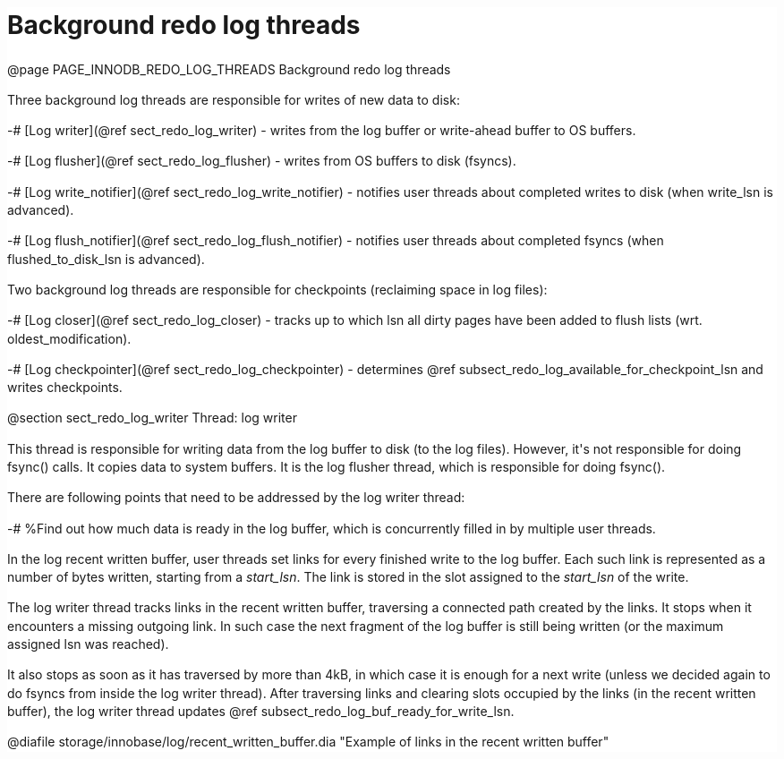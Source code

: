 Background redo log threads
===========================


@page PAGE_INNODB_REDO_LOG_THREADS Background redo log threads

 Three background log threads are responsible for writes of new data to disk:

 -# [Log writer](@ref sect_redo_log_writer) - writes from the log buffer or
 write-ahead buffer to OS buffers.

 -# [Log flusher](@ref sect_redo_log_flusher) - writes from OS buffers to disk
 (fsyncs).

 -# [Log write_notifier](@ref sect_redo_log_write_notifier) - notifies user
 threads about completed writes to disk (when write_lsn is advanced).

 -# [Log flush_notifier](@ref sect_redo_log_flush_notifier) - notifies user
 threads about completed fsyncs (when flushed_to_disk_lsn is advanced).

 Two background log threads are responsible for checkpoints (reclaiming space
 in log files):

 -# [Log closer](@ref sect_redo_log_closer) - tracks up to which lsn all
 dirty pages have been added to flush lists (wrt. oldest_modification).

 -# [Log checkpointer](@ref sect_redo_log_checkpointer) - determines
 @ref subsect_redo_log_available_for_checkpoint_lsn and writes checkpoints.


 @section sect_redo_log_writer Thread: log writer

 This thread is responsible for writing data from the log buffer to disk
 (to the log files). However, it's not responsible for doing fsync() calls.
 It copies data to system buffers. It is the log flusher thread, which is
 responsible for doing fsync().

 There are following points that need to be addressed by the log writer thread:

 -# %Find out how much data is ready in the log buffer, which is concurrently
    filled in by multiple user threads.

   In the log recent written buffer, user threads set links for every finished
   write to the log buffer. Each such link is represented as a number of bytes
   written, starting from a _start_lsn_. The link is stored in the slot assigned
   to the _start_lsn_ of the write.

   The log writer thread tracks links in the recent written buffer, traversing
   a connected path created by the links. It stops when it encounters a missing
   outgoing link. In such case the next fragment of the log buffer is still
   being written (or the maximum assigned lsn was reached).

   It also stops as soon as it has traversed by more than 4kB, in which case
   it is enough for a next write (unless we decided again to do fsyncs from
   inside the log writer thread). After traversing links and clearing slots
   occupied by the links (in the recent written buffer), the log writer thread
   updates @ref subsect_redo_log_buf_ready_for_write_lsn.

   @diafile storage/innobase/log/recent_written_buffer.dia "Example of links in
 the recent written buffer"
